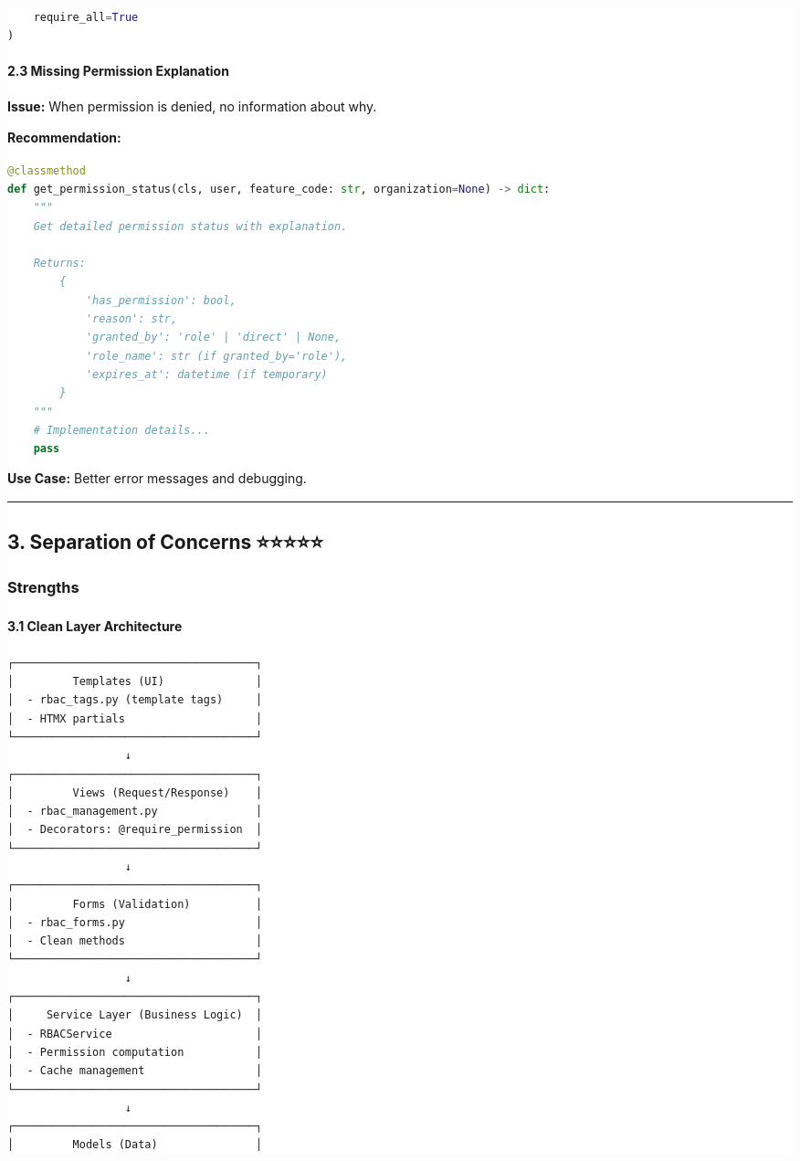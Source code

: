 ```python
    require_all=True
)
```

#### 2.3 Missing Permission Explanation
**Issue:** When permission is denied, no information about why.

**Recommendation:**
```python
@classmethod
def get_permission_status(cls, user, feature_code: str, organization=None) -> dict:
    """
    Get detailed permission status with explanation.

    Returns:
        {
            'has_permission': bool,
            'reason': str,
            'granted_by': 'role' | 'direct' | None,
            'role_name': str (if granted_by='role'),
            'expires_at': datetime (if temporary)
        }
    """
    # Implementation details...
    pass
```

**Use Case:** Better error messages and debugging.

---

## 3. Separation of Concerns ⭐⭐⭐⭐⭐

### Strengths

#### 3.1 Clean Layer Architecture
```
┌─────────────────────────────────────┐
│         Templates (UI)              │
│  - rbac_tags.py (template tags)     │
│  - HTMX partials                    │
└─────────────────────────────────────┘
                  ↓
┌─────────────────────────────────────┐
│         Views (Request/Response)    │
│  - rbac_management.py               │
│  - Decorators: @require_permission  │
└─────────────────────────────────────┘
                  ↓
┌─────────────────────────────────────┐
│         Forms (Validation)          │
│  - rbac_forms.py                    │
│  - Clean methods                    │
└─────────────────────────────────────┘
                  ↓
┌─────────────────────────────────────┐
│     Service Layer (Business Logic)  │
│  - RBACService                      │
│  - Permission computation           │
│  - Cache management                 │
└─────────────────────────────────────┘
                  ↓
┌─────────────────────────────────────┐
│         Models (Data)               │
```
